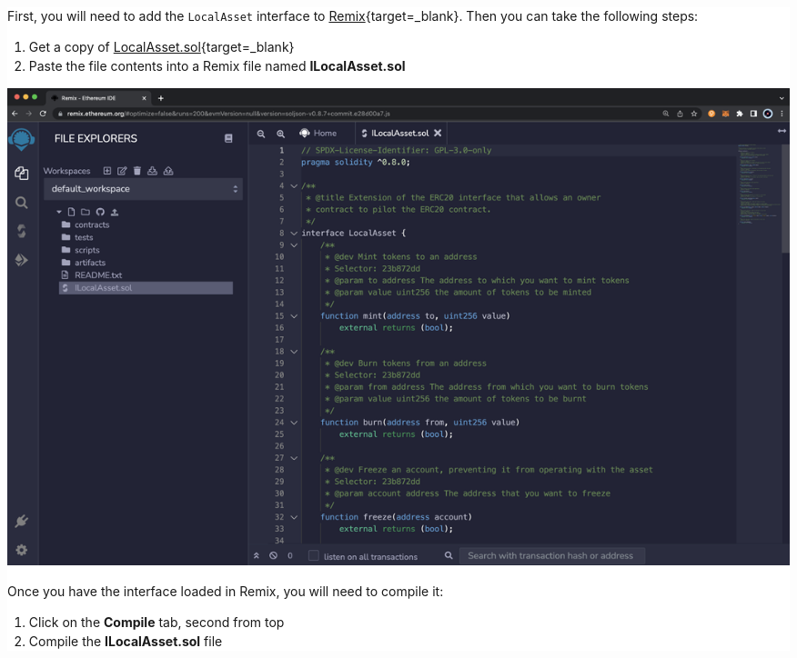 First, you will need to add the `LocalAsset` interface to [Remix](https://remix.ethereum.org/){target=_blank}. Then you can take the following steps:

1. Get a copy of [LocalAsset.sol](https://github.com/moonbeam-foundation/moonbeam/blob/master/precompiles/assets-erc20/LocalAsset.sol){target=_blank}
2. Paste the file contents into a Remix file named **ILocalAsset.sol**

![Load the interface in Remix](/images/builders/interoperability/xcm/xc20/mintable-xc20/mintable-xc20-6.png)

Once you have the interface loaded in Remix, you will need to compile it:

1. Click on the **Compile** tab, second from top
2. Compile the **ILocalAsset.sol** file
